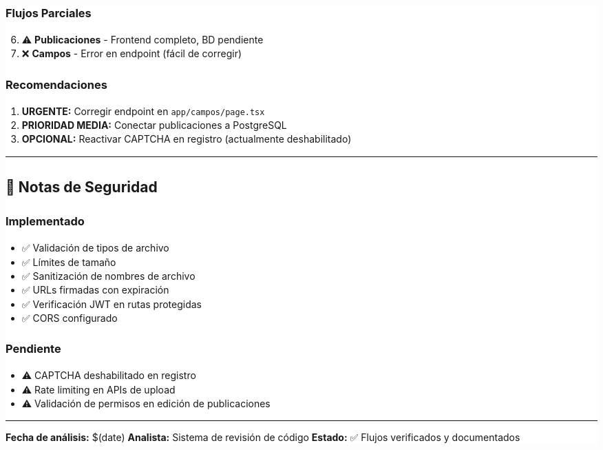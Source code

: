 ### Flujos Parciales
6. ⚠️ **Publicaciones** - Frontend completo, BD pendiente
7. ❌ **Campos** - Error en endpoint (fácil de corregir)

### Recomendaciones
1. **URGENTE:** Corregir endpoint en `app/campos/page.tsx`
2. **PRIORIDAD MEDIA:** Conectar publicaciones a PostgreSQL
3. **OPCIONAL:** Reactivar CAPTCHA en registro (actualmente deshabilitado)

---

## 📝 Notas de Seguridad

### Implementado
- ✅ Validación de tipos de archivo
- ✅ Límites de tamaño
- ✅ Sanitización de nombres de archivo
- ✅ URLs firmadas con expiración
- ✅ Verificación JWT en rutas protegidas
- ✅ CORS configurado

### Pendiente
- ⚠️ CAPTCHA deshabilitado en registro
- ⚠️ Rate limiting en APIs de upload
- ⚠️ Validación de permisos en edición de publicaciones

---

**Fecha de análisis:** $(date)
**Analista:** Sistema de revisión de código
**Estado:** ✅ Flujos verificados y documentados

